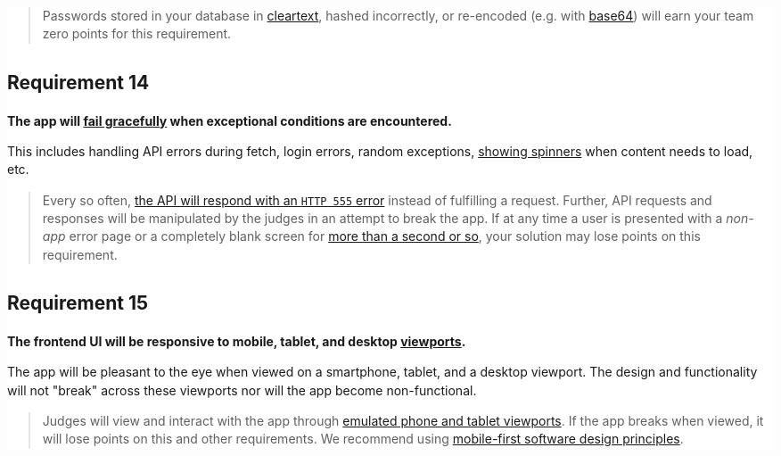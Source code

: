 > Passwords stored in your database in
> [cleartext](https://simple.wikipedia.org/wiki/Cleartext), hashed incorrectly,
> or re-encoded (e.g. with
> [base64](https://base64.guru/blog/base64-encryption-is-a-lie)) will earn your
> team zero points for this requirement.

## Requirement 14

**The app will
[fail gracefully](https://getbootstrap.com/docs/5.0/forms/validation/#server-side)
when exceptional conditions are encountered.**

This includes handling API errors during fetch, login errors, random exceptions,
[showing spinners](https://getbootstrap.com/docs/4.4/components/spinners) when
content needs to load, etc.

> Every so often,
> [the API will respond with an `HTTP 555` error](https://hscc18f802d3.docs.apiary.io/#/introduction/rules-of-api-access)
> instead of fulfilling a request. Further, API requests and responses will be
> manipulated by the judges in an attempt to break the app. If at any time a
> user is presented with a _non-app_ error page or a completely blank screen for
> [more than a second or so](https://www.websitebuilderexpert.com/building-websites/website-load-time-statistics),
> your solution may lose points on this requirement.

## Requirement 15

**The frontend UI will be responsive to mobile, tablet, and desktop
[viewports](https://www.w3schools.com/css/css_rwd_viewport.asp).**

The app will be pleasant to the eye when viewed on a smartphone, tablet, and a
desktop viewport. The design and functionality will not "break" across these
viewports nor will the app become non-functional.

> Judges will view and interact with the app through
> [emulated phone and tablet viewports](https://developers.google.com/web/tools/chrome-devtools/device-mode).
> If the app breaks when viewed, it will lose points on this and other
> requirements. We recommend using
> [mobile-first software design principles](https://designshack.net/articles/mobile/mobilefirst).
